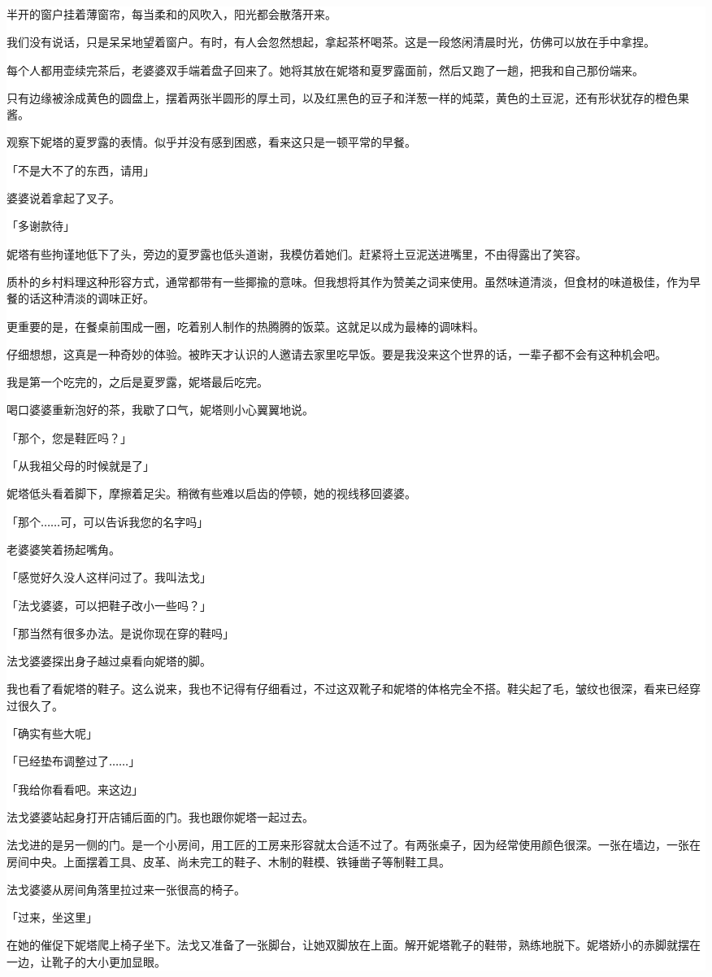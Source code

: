 半开的窗户挂着薄窗帘，每当柔和的风吹入，阳光都会散落开来。

我们没有说话，只是呆呆地望着窗户。有时，有人会忽然想起，拿起茶杯喝茶。这是一段悠闲清晨时光，仿佛可以放在手中拿捏。

每个人都用壶续完茶后，老婆婆双手端着盘子回来了。她将其放在妮塔和夏罗露面前，然后又跑了一趟，把我和自己那份端来。

只有边缘被涂成黄色的圆盘上，摆着两张半圆形的厚土司，以及红黑色的豆子和洋葱一样的炖菜，黄色的土豆泥，还有形状犹存的橙色果酱。

观察下妮塔的夏罗露的表情。似乎并没有感到困惑，看来这只是一顿平常的早餐。

「不是大不了的东西，请用」

婆婆说着拿起了叉子。

「多谢款待」

妮塔有些拘谨地低下了头，旁边的夏罗露也低头道谢，我模仿着她们。赶紧将土豆泥送进嘴里，不由得露出了笑容。

质朴的乡村料理这种形容方式，通常都带有一些揶揄的意味。但我想将其作为赞美之词来使用。虽然味道清淡，但食材的味道极佳，作为早餐的话这种清淡的调味正好。

更重要的是，在餐桌前围成一圈，吃着别人制作的热腾腾的饭菜。这就足以成为最棒的调味料。

仔细想想，这真是一种奇妙的体验。被昨天才认识的人邀请去家里吃早饭。要是我没来这个世界的话，一辈子都不会有这种机会吧。

我是第一个吃完的，之后是夏罗露，妮塔最后吃完。

喝口婆婆重新泡好的茶，我歇了口气，妮塔则小心翼翼地说。

「那个，您是鞋匠吗？」

「从我祖父母的时候就是了」

妮塔低头看着脚下，摩擦着足尖。稍微有些难以启齿的停顿，她的视线移回婆婆。

「那个……可，可以告诉我您的名字吗」

老婆婆笑着扬起嘴角。

「感觉好久没人这样问过了。我叫法戈」

「法戈婆婆，可以把鞋子改小一些吗？」

「那当然有很多办法。是说你现在穿的鞋吗」

法戈婆婆探出身子越过桌看向妮塔的脚。

我也看了看妮塔的鞋子。这么说来，我也不记得有仔细看过，不过这双靴子和妮塔的体格完全不搭。鞋尖起了毛，皱纹也很深，看来已经穿过很久了。

「确实有些大呢」

「已经垫布调整过了……」

「我给你看看吧。来这边」

法戈婆婆站起身打开店铺后面的门。我也跟你妮塔一起过去。

法戈进的是另一侧的门。是一个小房间，用工匠的工房来形容就太合适不过了。有两张桌子，因为经常使用颜色很深。一张在墙边，一张在房间中央。上面摆着工具、皮革、尚未完工的鞋子、木制的鞋模、铁锤凿子等制鞋工具。

法戈婆婆从房间角落里拉过来一张很高的椅子。

「过来，坐这里」

在她的催促下妮塔爬上椅子坐下。法戈又准备了一张脚台，让她双脚放在上面。解开妮塔靴子的鞋带，熟练地脱下。妮塔娇小的赤脚就摆在一边，让靴子的大小更加显眼。
